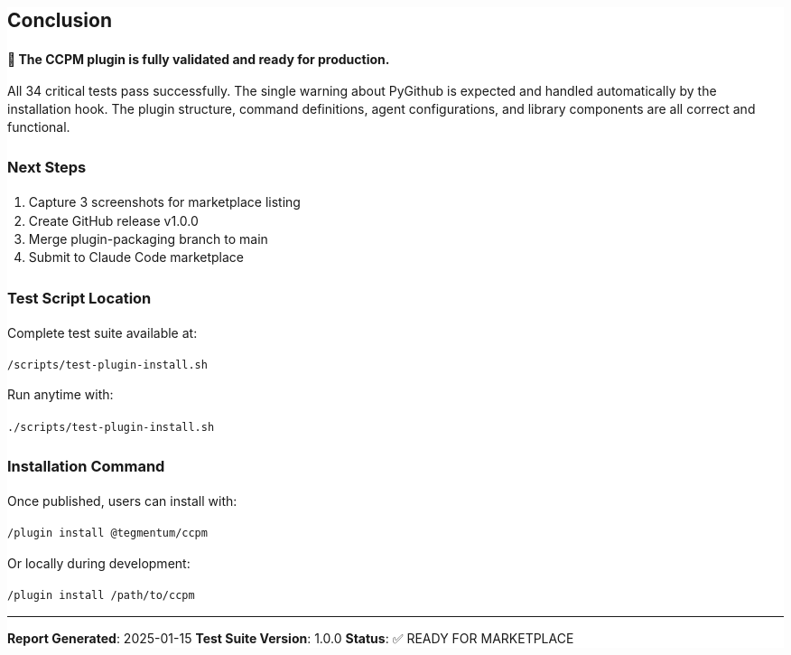 ## Conclusion

**🎉 The CCPM plugin is fully validated and ready for production.**

All 34 critical tests pass successfully. The single warning about PyGithub is expected and handled automatically by the installation hook. The plugin structure, command definitions, agent configurations, and library components are all correct and functional.

### Next Steps
1. Capture 3 screenshots for marketplace listing
2. Create GitHub release v1.0.0
3. Merge plugin-packaging branch to main
4. Submit to Claude Code marketplace

### Test Script Location
Complete test suite available at:
```bash
/scripts/test-plugin-install.sh
```

Run anytime with:
```bash
./scripts/test-plugin-install.sh
```

### Installation Command
Once published, users can install with:
```bash
/plugin install @tegmentum/ccpm
```

Or locally during development:
```bash
/plugin install /path/to/ccpm
```

---

**Report Generated**: 2025-01-15
**Test Suite Version**: 1.0.0
**Status**: ✅ READY FOR MARKETPLACE
